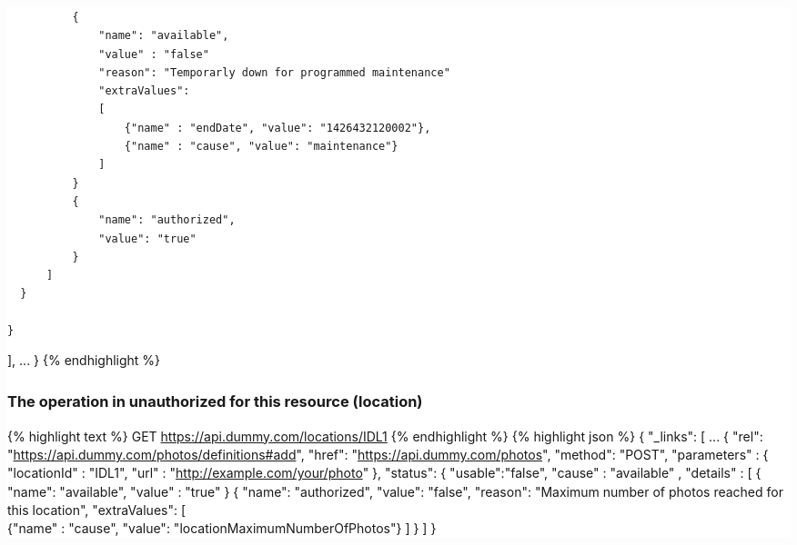               { 
                  "name": "available",
                  "value" : "false"
                  "reason": "Temporarly down for programmed maintenance"
                  "extraValues": 
                  [ 
                      {"name" : "endDate", "value": "1426432120002"}, 
                      {"name" : "cause", "value": "maintenance"} 
                  ]
              }
              {
                  "name": "authorized",
                  "value": "true"
              }
          ] 
      }
      
    }
  ],
  ...
}
{% endhighlight %}

### The operation in unauthorized for this resource (location)
{% highlight text %}
GET https://api.dummy.com/locations/IDL1
{% endhighlight %}
{% highlight json %}
{
  "_links": 
  [
    ... 
    {
      "rel": "https://api.dummy.com/photos/definitions#add",
      "href": "https://api.dummy.com/photos",
      "method": "POST",
      "parameters" :
      {
        "locationId" : "IDL1",
        "url" : "http://example.com/your/photo" 
      },
      "status": 
      { 
          "usable":"false", 
          "cause" : "available" , 
          "details" : 
          [ 
              { 
                  "name": "available",
                  "value" : "true"
              }
              {
                  "name": "authorized",
                  "value": "false",
                  "reason": "Maximum number of photos reached for this location",
                  "extraValues": 
                  [  
                      {"name" : "cause", "value": "locationMaximumNumberOfPhotos"} 
                  ]
              }
          ] 
      }
      